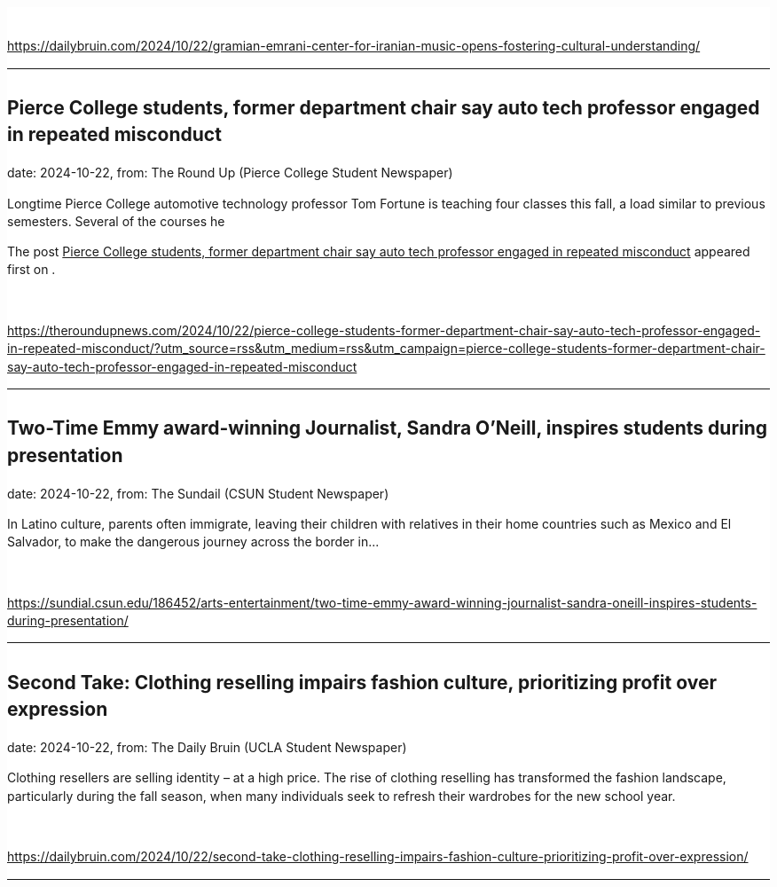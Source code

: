 <br> 

<https://dailybruin.com/2024/10/22/gramian-emrani-center-for-iranian-music-opens-fostering-cultural-understanding/>

---

## Pierce College students, former department chair say auto tech professor engaged in repeated misconduct

date: 2024-10-22, from: The Round Up (Pierce College Student Newspaper)

<p>Longtime Pierce College automotive technology professor Tom Fortune is teaching four classes this fall, a load similar to previous semesters. Several of the courses he</p>
<p>The post <a href="https://theroundupnews.com/2024/10/22/pierce-college-students-former-department-chair-say-auto-tech-professor-engaged-in-repeated-misconduct/">Pierce College students, former department chair say auto tech professor engaged in repeated misconduct</a> appeared first on <a href="https://theroundupnews.com"></a>.</p>
 

<br> 

<https://theroundupnews.com/2024/10/22/pierce-college-students-former-department-chair-say-auto-tech-professor-engaged-in-repeated-misconduct/?utm_source=rss&utm_medium=rss&utm_campaign=pierce-college-students-former-department-chair-say-auto-tech-professor-engaged-in-repeated-misconduct>

---

## Two-Time Emmy award-winning Journalist, Sandra O’Neill, inspires students during presentation

date: 2024-10-22, from: The Sundail (CSUN Student Newspaper)

In Latino culture, parents often immigrate, leaving their children with relatives in their home countries such as Mexico and El Salvador, to make the dangerous journey across the border in... 

<br> 

<https://sundial.csun.edu/186452/arts-entertainment/two-time-emmy-award-winning-journalist-sandra-oneill-inspires-students-during-presentation/>

---

## Second Take: Clothing reselling impairs fashion culture, prioritizing profit over expression

date: 2024-10-22, from: The Daily Bruin (UCLA Student Newspaper)

Clothing resellers are selling identity &#8211; at a high price.
The rise of clothing reselling has transformed the fashion landscape, particularly during the fall season, when many individuals seek to refresh their wardrobes for the new school year. 

<br> 

<https://dailybruin.com/2024/10/22/second-take-clothing-reselling-impairs-fashion-culture-prioritizing-profit-over-expression/>

---